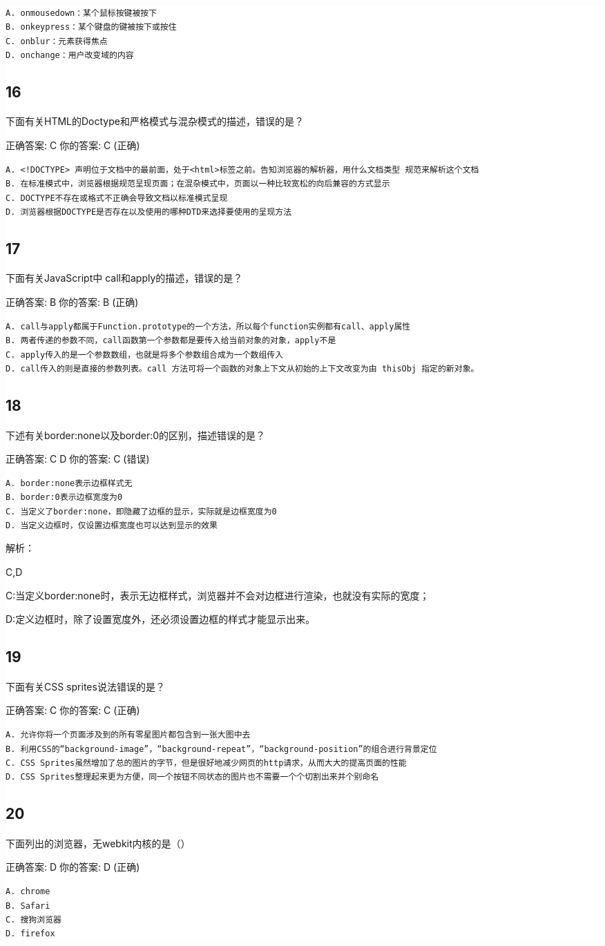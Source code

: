 	A. onmousedown：某个鼠标按键被按下
	B. onkeypress：某个键盘的键被按下或按住
	C. onblur：元素获得焦点
	D. onchange：用户改变域的内容
## 16
下面有关HTML的Doctype和严格模式与混杂模式的描述，错误的是？

正确答案: C   你的答案: C (正确)

	A. <!DOCTYPE> 声明位于文档中的最前面，处于<html>标签之前。告知浏览器的解析器，用什么文档类型 规范来解析这个文档
	B. 在标准模式中，浏览器根据规范呈现页面；在混杂模式中，页面以一种比较宽松的向后兼容的方式显示
	C. DOCTYPE不存在或格式不正确会导致文档以标准模式呈现
	D. 浏览器根据DOCTYPE是否存在以及使用的哪种DTD来选择要使用的呈现方法
## 17
下面有关JavaScript中 call和apply的描述，错误的是？

正确答案: B   你的答案: B (正确)

	A. call与apply都属于Function.prototype的一个方法，所以每个function实例都有call、apply属性
	B. 两者传递的参数不同，call函数第一个参数都是要传入给当前对象的对象，apply不是
	C. apply传入的是一个参数数组，也就是将多个参数组合成为一个数组传入
	D. call传入的则是直接的参数列表。call 方法可将一个函数的对象上下文从初始的上下文改变为由 thisObj 指定的新对象。
## 18
下述有关border:none以及border:0的区别，描述错误的是？ 

正确答案: C D   你的答案: C (错误)

	A. border:none表示边框样式无
	B. border:0表示边框宽度为0
	C. 当定义了border:none，即隐藏了边框的显示，实际就是边框宽度为0
	D. 当定义边框时，仅设置边框宽度也可以达到显示的效果

解析：

C,D

C:当定义border:none时，表示无边框样式，浏览器并不会对边框进行渲染，也就没有实际的宽度；

D:定义边框时，除了设置宽度外，还必须设置边框的样式才能显示出来。
## 19
下面有关CSS sprites说法错误的是？

正确答案: C   你的答案: C (正确)

	A. 允许你将一个页面涉及到的所有零星图片都包含到一张大图中去
	B. 利用CSS的“background-image”，“background-repeat”，“background-position”的组合进行背景定位
	C. CSS Sprites虽然增加了总的图片的字节，但是很好地减少网页的http请求，从而大大的提高页面的性能
	D. CSS Sprites整理起来更为方便，同一个按钮不同状态的图片也不需要一个个切割出来并个别命名
## 20
下面列出的浏览器，无webkit内核的是（）

正确答案: D   你的答案: D (正确)

	A. chrome
	B. Safari
	C. 搜狗浏览器
	D. firefox